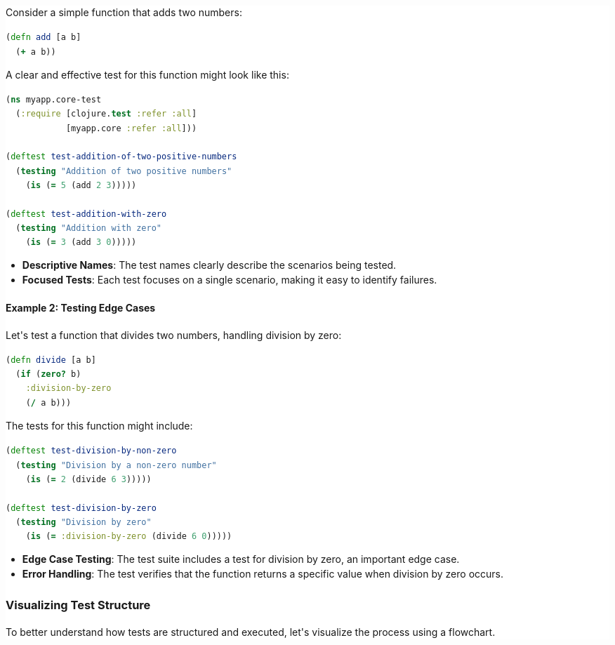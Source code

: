 Consider a simple function that adds two numbers:

```clojure
(defn add [a b]
  (+ a b))
```

A clear and effective test for this function might look like this:

```clojure
(ns myapp.core-test
  (:require [clojure.test :refer :all]
            [myapp.core :refer :all]))

(deftest test-addition-of-two-positive-numbers
  (testing "Addition of two positive numbers"
    (is (= 5 (add 2 3)))))

(deftest test-addition-with-zero
  (testing "Addition with zero"
    (is (= 3 (add 3 0)))))
```

- **Descriptive Names**: The test names clearly describe the scenarios being tested.
- **Focused Tests**: Each test focuses on a single scenario, making it easy to identify failures.

#### Example 2: Testing Edge Cases

Let's test a function that divides two numbers, handling division by zero:

```clojure
(defn divide [a b]
  (if (zero? b)
    :division-by-zero
    (/ a b)))
```

The tests for this function might include:

```clojure
(deftest test-division-by-non-zero
  (testing "Division by a non-zero number"
    (is (= 2 (divide 6 3)))))

(deftest test-division-by-zero
  (testing "Division by zero"
    (is (= :division-by-zero (divide 6 0)))))
```

- **Edge Case Testing**: The test suite includes a test for division by zero, an important edge case.
- **Error Handling**: The test verifies that the function returns a specific value when division by zero occurs.

### Visualizing Test Structure

To better understand how tests are structured and executed, let's visualize the process using a flowchart.
